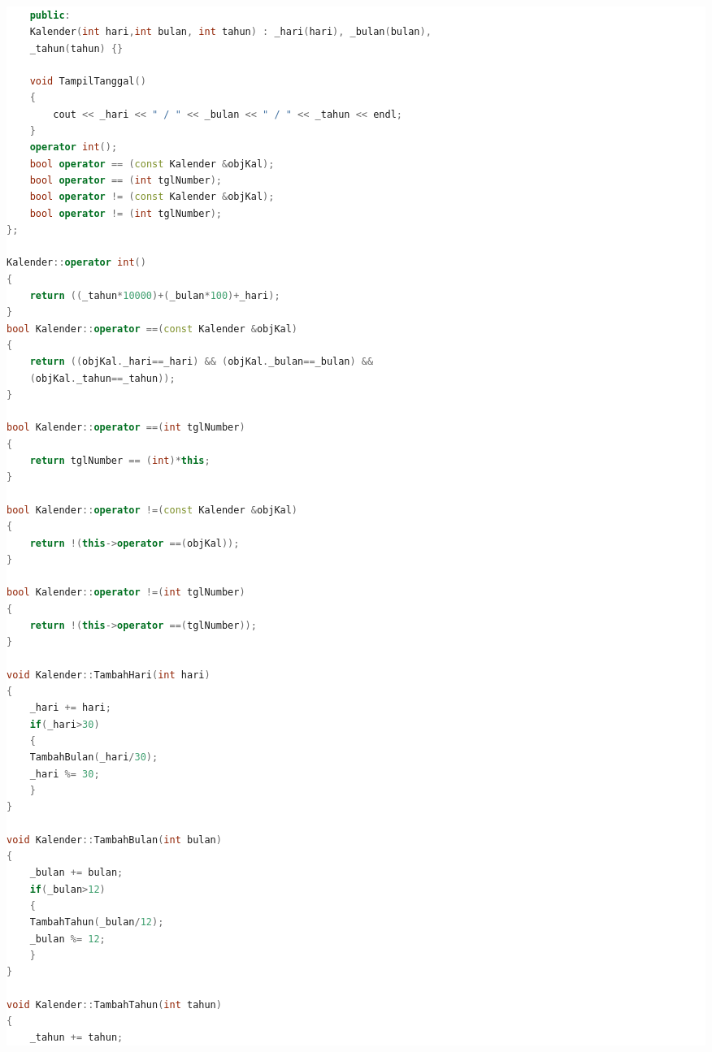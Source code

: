 ```cpp
	public:
	Kalender(int hari,int bulan, int tahun) : _hari(hari), _bulan(bulan),
	_tahun(tahun) {}

	void TampilTanggal()
	{
		cout << _hari << " / " << _bulan << " / " << _tahun << endl;
	}
	operator int();
	bool operator == (const Kalender &objKal);
	bool operator == (int tglNumber);
	bool operator != (const Kalender &objKal);
	bool operator != (int tglNumber);
};

Kalender::operator int()
{
	return ((_tahun*10000)+(_bulan*100)+_hari);
}
bool Kalender::operator ==(const Kalender &objKal)
{
	return ((objKal._hari==_hari) && (objKal._bulan==_bulan) &&
	(objKal._tahun==_tahun));
}

bool Kalender::operator ==(int tglNumber)
{
	return tglNumber == (int)*this;
}

bool Kalender::operator !=(const Kalender &objKal)
{
	return !(this->operator ==(objKal));
}

bool Kalender::operator !=(int tglNumber)
{
	return !(this->operator ==(tglNumber));
}

void Kalender::TambahHari(int hari)
{
	_hari += hari;
	if(_hari>30)
	{
	TambahBulan(_hari/30);
	_hari %= 30;
	}
}

void Kalender::TambahBulan(int bulan)
{
	_bulan += bulan;
	if(_bulan>12)
	{
	TambahTahun(_bulan/12);
	_bulan %= 12;
	}
}

void Kalender::TambahTahun(int tahun)
{
	_tahun += tahun;
```